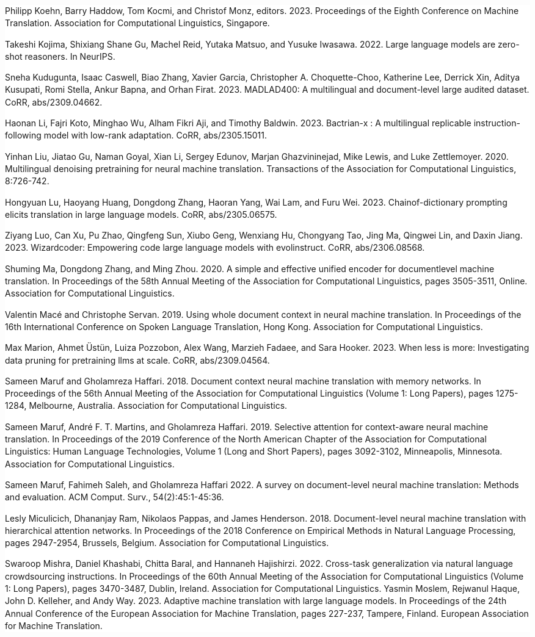 Philipp Koehn, Barry Haddow, Tom Kocmi, and Christof Monz, editors. 2023. Proceedings of the Eighth Conference on Machine Translation. Association for Computational Linguistics, Singapore.

Takeshi Kojima, Shixiang Shane Gu, Machel Reid, Yutaka Matsuo, and Yusuke Iwasawa. 2022. Large language models are zero-shot reasoners. In NeurIPS.

Sneha Kudugunta, Isaac Caswell, Biao Zhang, Xavier Garcia, Christopher A. Choquette-Choo, Katherine Lee, Derrick Xin, Aditya Kusupati, Romi Stella, Ankur Bapna, and Orhan Firat. 2023. MADLAD400: A multilingual and document-level large audited dataset. CoRR, abs/2309.04662.

Haonan Li, Fajri Koto, Minghao Wu, Alham Fikri Aji, and Timothy Baldwin. 2023. Bactrian-x : A multilingual replicable instruction-following model with low-rank adaptation. CoRR, abs/2305.15011.

Yinhan Liu, Jiatao Gu, Naman Goyal, Xian Li, Sergey Edunov, Marjan Ghazvininejad, Mike Lewis, and Luke Zettlemoyer. 2020. Multilingual denoising pretraining for neural machine translation. Transactions of the Association for Computational Linguistics, 8:726-742.

Hongyuan Lu, Haoyang Huang, Dongdong Zhang, Haoran Yang, Wai Lam, and Furu Wei. 2023. Chainof-dictionary prompting elicits translation in large language models. CoRR, abs/2305.06575.

Ziyang Luo, Can Xu, Pu Zhao, Qingfeng Sun, Xiubo Geng, Wenxiang Hu, Chongyang Tao, Jing Ma, Qingwei Lin, and Daxin Jiang. 2023. Wizardcoder: Empowering code large language models with evolinstruct. CoRR, abs/2306.08568.

Shuming Ma, Dongdong Zhang, and Ming Zhou. 2020. A simple and effective unified encoder for documentlevel machine translation. In Proceedings of the 58th Annual Meeting of the Association for Computational Linguistics, pages 3505-3511, Online. Association for Computational Linguistics.

Valentin Macé and Christophe Servan. 2019. Using whole document context in neural machine translation. In Proceedings of the 16th International Conference on Spoken Language Translation, Hong Kong. Association for Computational Linguistics.

Max Marion, Ahmet Üstün, Luiza Pozzobon, Alex Wang, Marzieh Fadaee, and Sara Hooker. 2023. When less is more: Investigating data pruning for pretraining llms at scale. CoRR, abs/2309.04564.

Sameen Maruf and Gholamreza Haffari. 2018. Document context neural machine translation with memory networks. In Proceedings of the 56th Annual Meeting of the Association for Computational Linguistics (Volume 1: Long Papers), pages 1275-1284, Melbourne, Australia. Association for Computational Linguistics.

Sameen Maruf, André F. T. Martins, and Gholamreza Haffari. 2019. Selective attention for context-aware neural machine translation. In Proceedings of the 2019 Conference of the North American Chapter of the Association for Computational Linguistics: Human Language Technologies, Volume 1 (Long and Short Papers), pages 3092-3102, Minneapolis, Minnesota. Association for Computational Linguistics.

Sameen Maruf, Fahimeh Saleh, and Gholamreza Haffari 2022. A survey on document-level neural machine translation: Methods and evaluation. ACM Comput. Surv., 54(2):45:1-45:36.

Lesly Miculicich, Dhananjay Ram, Nikolaos Pappas, and James Henderson. 2018. Document-level neural machine translation with hierarchical attention networks. In Proceedings of the 2018 Conference on Empirical Methods in Natural Language Processing, pages 2947-2954, Brussels, Belgium. Association for Computational Linguistics.

Swaroop Mishra, Daniel Khashabi, Chitta Baral, and Hannaneh Hajishirzi. 2022. Cross-task generalization via natural language crowdsourcing instructions. In Proceedings of the 60th Annual Meeting of the Association for Computational Linguistics (Volume 1: Long Papers), pages 3470-3487, Dublin, Ireland. Association for Computational Linguistics.
Yasmin Moslem, Rejwanul Haque, John D. Kelleher, and Andy Way. 2023. Adaptive machine translation with large language models. In Proceedings of the 24th Annual Conference of the European Association for Machine Translation, pages 227-237, Tampere, Finland. European Association for Machine Translation.
